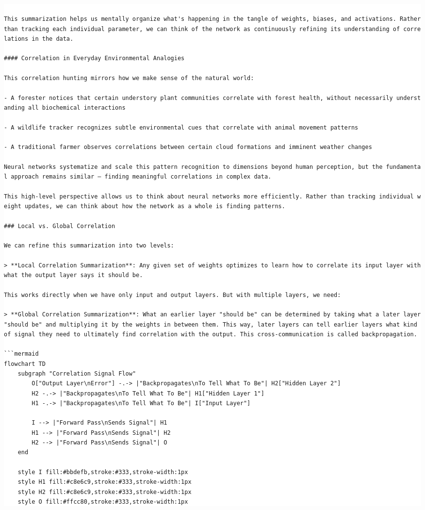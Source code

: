 ```mermaid

This summarization helps us mentally organize what's happening in the tangle of weights, biases, and activations. Rather than tracking each individual parameter, we can think of the network as continuously refining its understanding of correlations in the data.

#### Correlation in Everyday Environmental Analogies

This correlation hunting mirrors how we make sense of the natural world:

- A forester notices that certain understory plant communities correlate with forest health, without necessarily understanding all biochemical interactions

- A wildlife tracker recognizes subtle environmental cues that correlate with animal movement patterns

- A traditional farmer observes correlations between certain cloud formations and imminent weather changes

Neural networks systematize and scale this pattern recognition to dimensions beyond human perception, but the fundamental approach remains similar – finding meaningful correlations in complex data.

This high-level perspective allows us to think about neural networks more efficiently. Rather than tracking individual weight updates, we can think about how the network as a whole is finding patterns.

### Local vs. Global Correlation

We can refine this summarization into two levels:

> **Local Correlation Summarization**: Any given set of weights optimizes to learn how to correlate its input layer with what the output layer says it should be.

This works directly when we have only input and output layers. But with multiple layers, we need:

> **Global Correlation Summarization**: What an earlier layer "should be" can be determined by taking what a later layer "should be" and multiplying it by the weights in between them. This way, later layers can tell earlier layers what kind of signal they need to ultimately find correlation with the output. This cross-communication is called backpropagation.

```mermaid
flowchart TD
    subgraph "Correlation Signal Flow"
        O["Output Layer\nError"] -.-> |"Backpropagates\nTo Tell What To Be"| H2["Hidden Layer 2"]
        H2 -.-> |"Backpropagates\nTo Tell What To Be"| H1["Hidden Layer 1"]
        H1 -.-> |"Backpropagates\nTo Tell What To Be"| I["Input Layer"]
        
        I --> |"Forward Pass\nSends Signal"| H1
        H1 --> |"Forward Pass\nSends Signal"| H2
        H2 --> |"Forward Pass\nSends Signal"| O
    end
    
    style I fill:#bbdefb,stroke:#333,stroke-width:1px
    style H1 fill:#c8e6c9,stroke:#333,stroke-width:1px
    style H2 fill:#c8e6c9,stroke:#333,stroke-width:1px
    style O fill:#ffcc80,stroke:#333,stroke-width:1px
```
